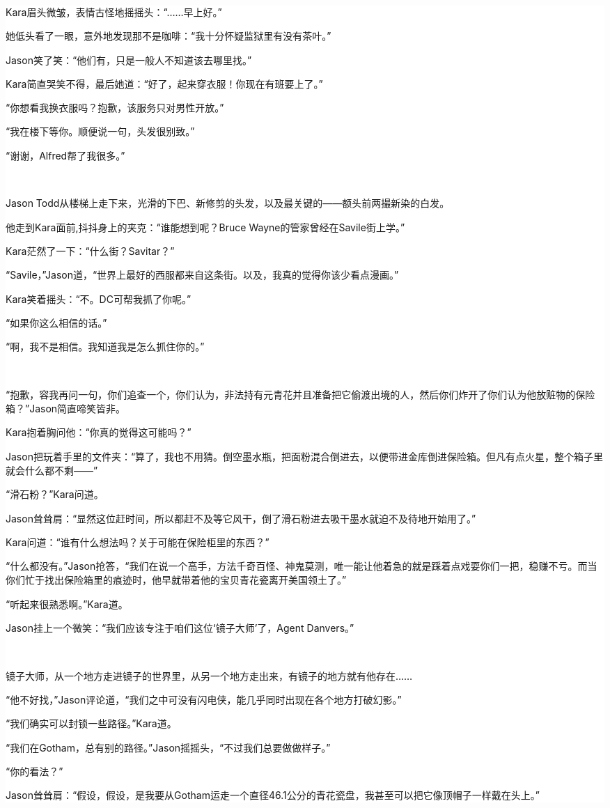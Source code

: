 Kara眉头微皱，表情古怪地摇摇头：“……早上好。”

她低头看了一眼，意外地发现那不是咖啡：“我十分怀疑监狱里有没有茶叶。”

Jason笑了笑：“他们有，只是一般人不知道该去哪里找。”

Kara简直哭笑不得，最后她道：“好了，起来穿衣服！你现在有班要上了。”

“你想看我换衣服吗？抱歉，该服务只对男性开放。”

“我在楼下等你。顺便说一句，头发很别致。”

“谢谢，Alfred帮了我很多。”

<br>

Jason Todd从楼梯上走下来，光滑的下巴、新修剪的头发，以及最关键的——额头前两撮新染的白发。

他走到Kara面前,抖抖身上的夹克：“谁能想到呢？Bruce Wayne的管家曾经在Savile街上学。”

Kara茫然了一下：“什么街？Savitar？”

“Savile，”Jason道，“世界上最好的西服都来自这条街。以及，我真的觉得你该少看点漫画。”

Kara笑着摇头：“不。DC可帮我抓了你呢。”

“如果你这么相信的话。”

“啊，我不是相信。我知道我是怎么抓住你的。”

<br>

“抱歉，容我再问一句，你们追查一个，你们认为，非法持有元青花并且准备把它偷渡出境的人，然后你们炸开了你们认为他放赃物的保险箱？”Jason简直啼笑皆非。

Kara抱着胸问他：“你真的觉得这可能吗？”

Jason把玩着手里的文件夹：“算了，我也不用猜。倒空墨水瓶，把面粉混合倒进去，以便带进金库倒进保险箱。但凡有点火星，整个箱子里就会什么都不剩——”

“滑石粉？”Kara问道。

Jason耸耸肩：“显然这位赶时间，所以都赶不及等它风干，倒了滑石粉进去吸干墨水就迫不及待地开始用了。”

Kara问道：“谁有什么想法吗？关于可能在保险柜里的东西？”

“什么都没有。”Jason抢答，“我们在说一个高手，方法千奇百怪、神鬼莫测，唯一能让他着急的就是踩着点戏耍你们一把，稳赚不亏。而当你们忙于找出保险箱里的痕迹时，他早就带着他的宝贝青花瓷离开美国领土了。”

“听起来很熟悉啊。”Kara道。

Jason挂上一个微笑：“我们应该专注于咱们这位‘镜子大师’了，Agent Danvers。”

<br>

镜子大师，从一个地方走进镜子的世界里，从另一个地方走出来，有镜子的地方就有他存在……

“他不好找，”Jason评论道，“我们之中可没有闪电侠，能几乎同时出现在各个地方打破幻影。”

“我们确实可以封锁一些路径。”Kara道。

“我们在Gotham，总有别的路径。”Jason摇摇头，“不过我们总要做做样子。”

“你的看法？”

Jason耸耸肩：“假设，假设，是我要从Gotham运走一个直径46.1公分的青花瓷盘，我甚至可以把它像顶帽子一样戴在头上。”
